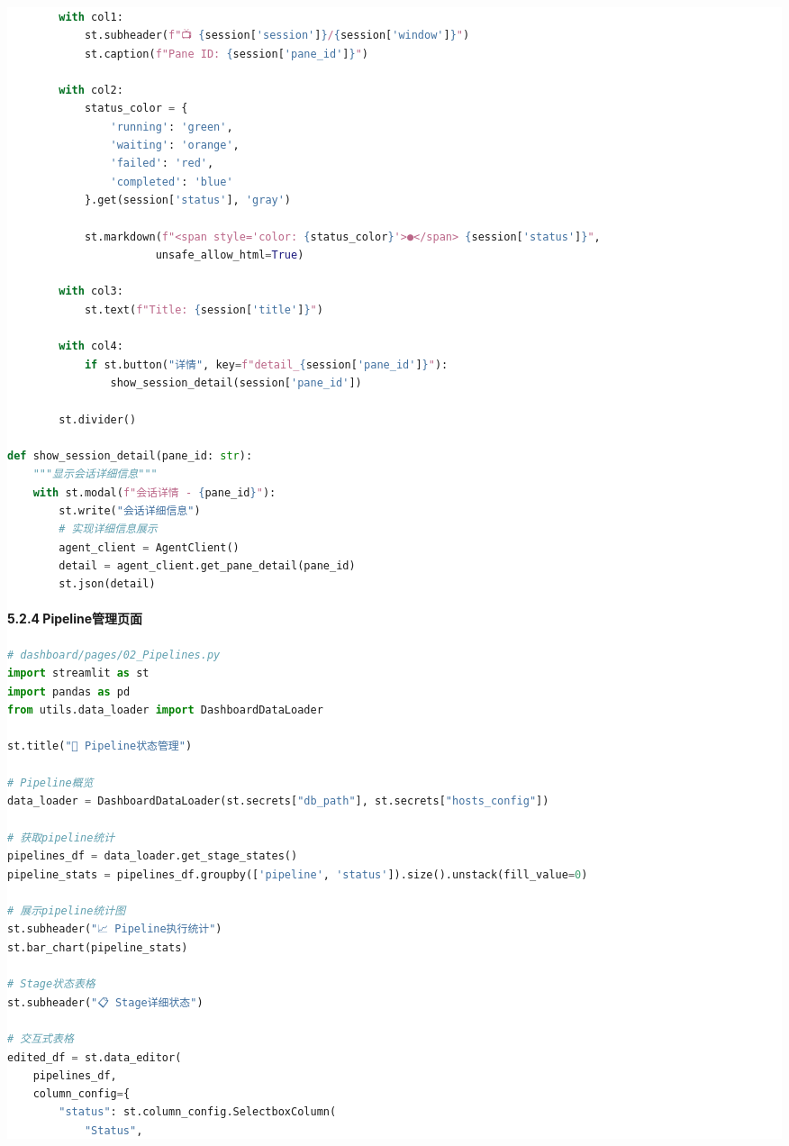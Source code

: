 ```python
        with col1:
            st.subheader(f"📺 {session['session']}/{session['window']}")
            st.caption(f"Pane ID: {session['pane_id']}")
            
        with col2:
            status_color = {
                'running': 'green',
                'waiting': 'orange', 
                'failed': 'red',
                'completed': 'blue'
            }.get(session['status'], 'gray')
            
            st.markdown(f"<span style='color: {status_color}'>●</span> {session['status']}", 
                       unsafe_allow_html=True)
            
        with col3:
            st.text(f"Title: {session['title']}")
            
        with col4:
            if st.button("详情", key=f"detail_{session['pane_id']}"):
                show_session_detail(session['pane_id'])
        
        st.divider()

def show_session_detail(pane_id: str):
    """显示会话详细信息"""
    with st.modal(f"会话详情 - {pane_id}"):
        st.write("会话详细信息")
        # 实现详细信息展示
        agent_client = AgentClient()
        detail = agent_client.get_pane_detail(pane_id)
        st.json(detail)
```

#### 5.2.4 Pipeline管理页面

```python
# dashboard/pages/02_Pipelines.py
import streamlit as st
import pandas as pd
from utils.data_loader import DashboardDataLoader

st.title("🔄 Pipeline状态管理")

# Pipeline概览
data_loader = DashboardDataLoader(st.secrets["db_path"], st.secrets["hosts_config"])

# 获取pipeline统计
pipelines_df = data_loader.get_stage_states()
pipeline_stats = pipelines_df.groupby(['pipeline', 'status']).size().unstack(fill_value=0)

# 展示pipeline统计图
st.subheader("📈 Pipeline执行统计")
st.bar_chart(pipeline_stats)

# Stage状态表格
st.subheader("📋 Stage详细状态")

# 交互式表格
edited_df = st.data_editor(
    pipelines_df,
    column_config={
        "status": st.column_config.SelectboxColumn(
            "Status",
```